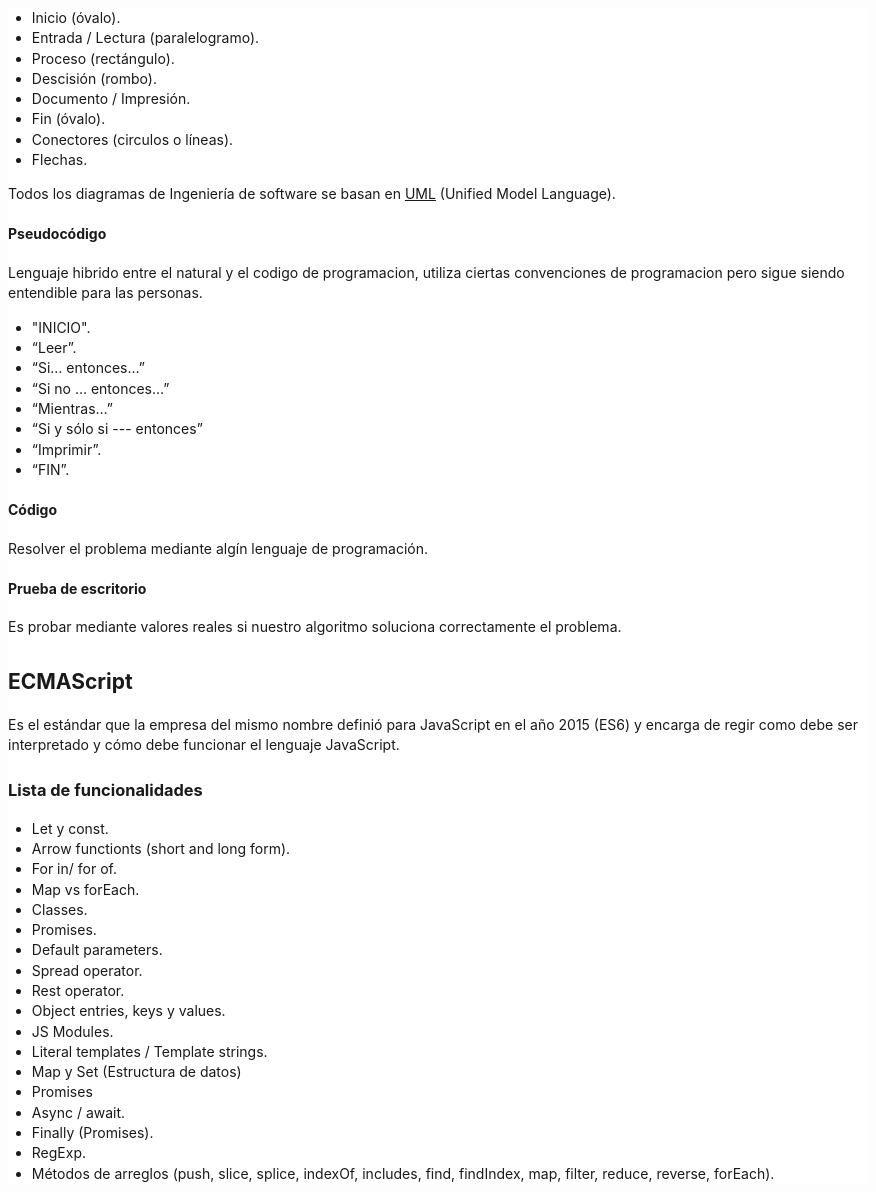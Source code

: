* Inicio (óvalo).
* Entrada / Lectura (paralelogramo).
* Proceso (rectángulo).
* Descisión (rombo).
* Documento / Impresión.
* Fin (óvalo).
* Conectores (circulos o líneas).
* Flechas.

Todos los diagramas de Ingeniería de software se basan en [UML](https://drive.google.com/file/d/0B_mAPkMcdtUsMHgtUWZJMWZvYms/view?resourcekey=0-ITkYE1KVVbh_tCutVSL_ew) (Unified Model Language).

#### Pseudocódigo

Lenguaje hibrido entre el natural y el codigo de programacion, utiliza ciertas convenciones de programacion pero sigue siendo entendible para las personas.

* "INICIO".
* “Leer”.
* “Si… entonces…”
* “Si no … entonces…”
* “Mientras…”
* “Si y sólo si --- entonces”
* “Imprimir”.
* “FIN”.

#### Código

Resolver el problema mediante algín lenguaje de programación.

#### Prueba de escritorio

Es probar mediante valores reales si nuestro algoritmo soluciona correctamente el problema.

## ECMAScript

Es el estándar que la empresa del mismo nombre definió para JavaScript en el año 2015 (ES6) y encarga de regir como debe ser interpretado y cómo debe funcionar el lenguaje JavaScript.

### Lista de funcionalidades

* Let y const.
* Arrow functionts (short and long form).
* For in/ for of.
* Map vs forEach.
* Classes.
* Promises.
* Default parameters.
* Spread operator.
* Rest operator.
* Object entries, keys y values.
* JS Modules.
* Literal templates / Template strings.
* Map y Set (Estructura de datos)
* Promises
* Async / await.
* Finally (Promises).
* RegExp.
* Métodos de arreglos (push, slice, splice, indexOf, includes, find, findIndex, map, filter, reduce, reverse, forEach).
